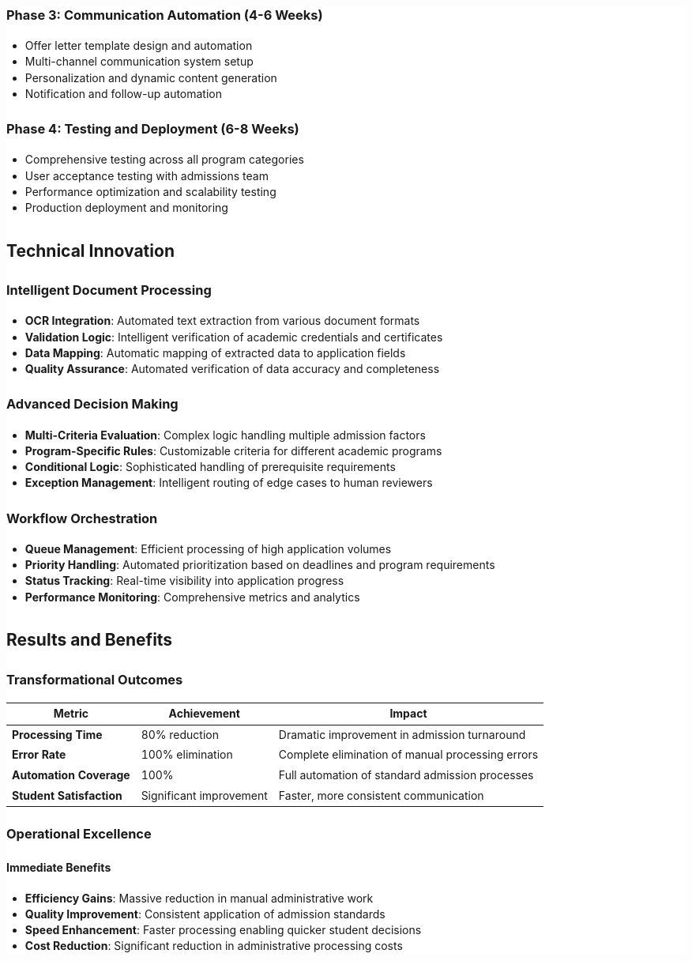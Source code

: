 ### Phase 3: Communication Automation (4-6 Weeks)
- Offer letter template design and automation
- Multi-channel communication system setup
- Personalization and dynamic content generation
- Notification and follow-up automation

### Phase 4: Testing and Deployment (6-8 Weeks)
- Comprehensive testing across all program categories
- User acceptance testing with admissions team
- Performance optimization and scalability testing
- Production deployment and monitoring

## Technical Innovation

### Intelligent Document Processing
- **OCR Integration**: Automated text extraction from various document formats
- **Validation Logic**: Intelligent verification of academic credentials and certificates
- **Data Mapping**: Automatic mapping of extracted data to application fields
- **Quality Assurance**: Automated verification of data accuracy and completeness

### Advanced Decision Making
- **Multi-Criteria Evaluation**: Complex logic handling multiple admission factors
- **Program-Specific Rules**: Customizable criteria for different academic programs
- **Conditional Logic**: Sophisticated handling of prerequisite requirements
- **Exception Management**: Intelligent routing of edge cases to human reviewers

### Workflow Orchestration
- **Queue Management**: Efficient processing of high application volumes
- **Priority Handling**: Automated prioritization based on deadlines and program requirements  
- **Status Tracking**: Real-time visibility into application progress
- **Performance Monitoring**: Comprehensive metrics and analytics

## Results and Benefits

### Transformational Outcomes

| Metric | Achievement | Impact |
|--------|-------------|---------|
| **Processing Time** | 80% reduction | Dramatic improvement in admission turnaround |
| **Error Rate** | 100% elimination | Complete elimination of manual processing errors |
| **Automation Coverage** | 100% | Full automation of standard admission processes |
| **Student Satisfaction** | Significant improvement | Faster, more consistent communication |

### Operational Excellence

#### Immediate Benefits
- **Efficiency Gains**: Massive reduction in manual administrative work
- **Quality Improvement**: Consistent application of admission standards
- **Speed Enhancement**: Faster processing enabling quicker student decisions
- **Cost Reduction**: Significant reduction in administrative processing costs

